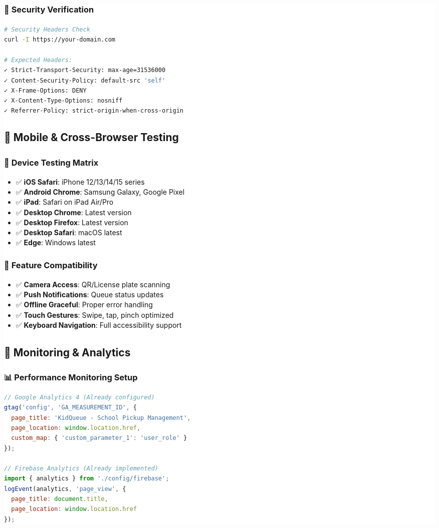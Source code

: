 ### 🔐 **Security Verification**
```bash
# Security Headers Check
curl -I https://your-domain.com

# Expected Headers:
✓ Strict-Transport-Security: max-age=31536000
✓ Content-Security-Policy: default-src 'self'
✓ X-Frame-Options: DENY
✓ X-Content-Type-Options: nosniff
✓ Referrer-Policy: strict-origin-when-cross-origin
```

## 📱 **Mobile & Cross-Browser Testing**

### 📱 **Device Testing Matrix**
- ✅ **iOS Safari**: iPhone 12/13/14/15 series
- ✅ **Android Chrome**: Samsung Galaxy, Google Pixel
- ✅ **iPad**: Safari on iPad Air/Pro
- ✅ **Desktop Chrome**: Latest version
- ✅ **Desktop Firefox**: Latest version  
- ✅ **Desktop Safari**: macOS latest
- ✅ **Edge**: Windows latest

### 🎯 **Feature Compatibility**
- ✅ **Camera Access**: QR/License plate scanning
- ✅ **Push Notifications**: Queue status updates
- ✅ **Offline Graceful**: Proper error handling
- ✅ **Touch Gestures**: Swipe, tap, pinch optimized
- ✅ **Keyboard Navigation**: Full accessibility support

## 🔧 **Monitoring & Analytics**

### 📊 **Performance Monitoring Setup**
```javascript
// Google Analytics 4 (Already configured)
gtag('config', 'GA_MEASUREMENT_ID', {
  page_title: 'KidQueue - School Pickup Management',
  page_location: window.location.href,
  custom_map: { 'custom_parameter_1': 'user_role' }
});

// Firebase Analytics (Already implemented)
import { analytics } from './config/firebase';
logEvent(analytics, 'page_view', {
  page_title: document.title,
  page_location: window.location.href
});
```
